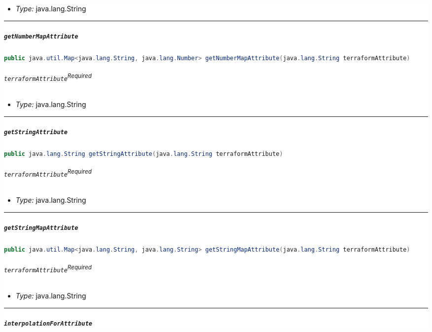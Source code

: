 - *Type:* java.lang.String

---

##### `getNumberMapAttribute` <a name="getNumberMapAttribute" id="@cdktf/provider-ionoscloud.k8SCluster.K8SCluster.getNumberMapAttribute"></a>

```java
public java.util.Map<java.lang.String, java.lang.Number> getNumberMapAttribute(java.lang.String terraformAttribute)
```

###### `terraformAttribute`<sup>Required</sup> <a name="terraformAttribute" id="@cdktf/provider-ionoscloud.k8SCluster.K8SCluster.getNumberMapAttribute.parameter.terraformAttribute"></a>

- *Type:* java.lang.String

---

##### `getStringAttribute` <a name="getStringAttribute" id="@cdktf/provider-ionoscloud.k8SCluster.K8SCluster.getStringAttribute"></a>

```java
public java.lang.String getStringAttribute(java.lang.String terraformAttribute)
```

###### `terraformAttribute`<sup>Required</sup> <a name="terraformAttribute" id="@cdktf/provider-ionoscloud.k8SCluster.K8SCluster.getStringAttribute.parameter.terraformAttribute"></a>

- *Type:* java.lang.String

---

##### `getStringMapAttribute` <a name="getStringMapAttribute" id="@cdktf/provider-ionoscloud.k8SCluster.K8SCluster.getStringMapAttribute"></a>

```java
public java.util.Map<java.lang.String, java.lang.String> getStringMapAttribute(java.lang.String terraformAttribute)
```

###### `terraformAttribute`<sup>Required</sup> <a name="terraformAttribute" id="@cdktf/provider-ionoscloud.k8SCluster.K8SCluster.getStringMapAttribute.parameter.terraformAttribute"></a>

- *Type:* java.lang.String

---

##### `interpolationForAttribute` <a name="interpolationForAttribute" id="@cdktf/provider-ionoscloud.k8SCluster.K8SCluster.interpolationForAttribute"></a>
